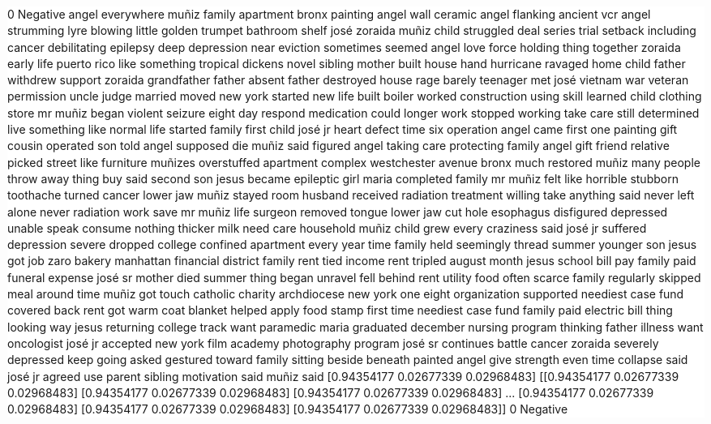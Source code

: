 0
Negative
angel everywhere muñiz family apartment bronx painting angel wall ceramic angel flanking ancient vcr angel strumming lyre blowing little golden trumpet bathroom shelf josé zoraida muñiz child struggled deal series trial setback including cancer debilitating epilepsy deep depression near eviction sometimes seemed angel love force holding thing together zoraida early life puerto rico like something tropical dickens novel sibling mother built house hand hurricane ravaged home child father withdrew support zoraida grandfather father absent father destroyed house rage barely teenager met josé vietnam war veteran permission uncle judge married moved new york started new life built boiler worked construction using skill learned child clothing store mr muñiz began violent seizure eight day respond medication could longer work stopped working take care still determined live something like normal life started family first child josé jr heart defect time six operation angel came first one painting gift cousin operated son told angel supposed die muñiz said figured angel taking care protecting family angel gift friend relative picked street like furniture muñizes overstuffed apartment complex westchester avenue bronx much restored muñiz many people throw away thing buy said second son jesus became epileptic girl maria completed family mr muñiz felt like horrible stubborn toothache turned cancer lower jaw muñiz stayed room husband received radiation treatment willing take anything said never left alone never radiation work save mr muñiz life surgeon removed tongue lower jaw cut hole esophagus disfigured depressed unable speak consume nothing thicker milk need care household muñiz child grew every craziness said josé jr suffered depression severe dropped college confined apartment every year time family held seemingly thread summer younger son jesus got job zaro bakery manhattan financial district family rent tied income rent tripled august month jesus school bill pay family paid funeral expense josé sr mother died summer thing began unravel fell behind rent utility food often scarce family regularly skipped meal around time muñiz got touch catholic charity archdiocese new york one eight organization supported neediest case fund covered back rent got warm coat blanket helped apply food stamp first time neediest case fund family paid electric bill thing looking way jesus returning college track want paramedic maria graduated december nursing program thinking father illness want oncologist josé jr accepted new york film academy photography program josé sr continues battle cancer zoraida severely depressed keep going asked gestured toward family sitting beside beneath painted angel give strength even time collapse said josé jr agreed use parent sibling motivation said muñiz said
[0.94354177 0.02677339 0.02968483]
[[0.94354177 0.02677339 0.02968483]
 [0.94354177 0.02677339 0.02968483]
 [0.94354177 0.02677339 0.02968483]
 ...
 [0.94354177 0.02677339 0.02968483]
 [0.94354177 0.02677339 0.02968483]
 [0.94354177 0.02677339 0.02968483]]
0
Negative